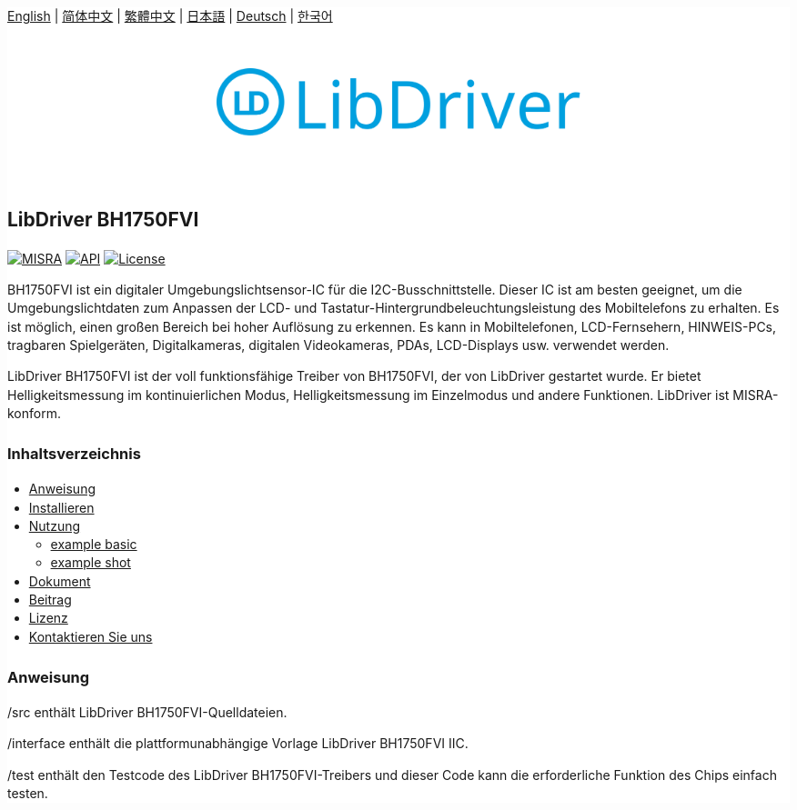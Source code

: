 [English](/README.md) | [ 简体中文](/README_zh-Hans.md) | [繁體中文](/README_zh-Hant.md) | [日本語](/README_ja.md) | [Deutsch](/README_de.md) | [한국어](/README_ko.md)

<div align=center>
<img src="/doc/image/logo.svg" width="400" height="150"/>
</div>

## LibDriver BH1750FVI

[![MISRA](https://img.shields.io/badge/misra-compliant-brightgreen.svg)](/misra/README.md) [![API](https://img.shields.io/badge/api-reference-blue.svg)](https://www.libdriver.com/docs/bh1750fvi/index.html) [![License](https://img.shields.io/badge/license-MIT-brightgreen.svg)](/LICENSE) 

BH1750FVI ist ein digitaler Umgebungslichtsensor-IC für die I2C-Busschnittstelle. Dieser IC ist am besten geeignet, um die Umgebungslichtdaten zum Anpassen der LCD- und Tastatur-Hintergrundbeleuchtungsleistung des Mobiltelefons zu erhalten. Es ist möglich, einen großen Bereich bei hoher Auflösung zu erkennen. Es kann in Mobiltelefonen, LCD-Fernsehern, HINWEIS-PCs, tragbaren Spielgeräten, Digitalkameras, digitalen Videokameras, PDAs, LCD-Displays usw. verwendet werden.

LibDriver BH1750FVI ist der voll funktionsfähige Treiber von BH1750FVI, der von LibDriver gestartet wurde. Er bietet Helligkeitsmessung im kontinuierlichen Modus, Helligkeitsmessung im Einzelmodus und andere Funktionen. LibDriver ist MISRA-konform.

### Inhaltsverzeichnis

  - [Anweisung](#Anweisung)
  - [Installieren](#Installieren)
  - [Nutzung](#Nutzung)
    - [example basic](#example-basic)
    - [example shot](#example-shot)
  - [Dokument](#Dokument)
  - [Beitrag](#Beitrag)
  - [Lizenz](#Lizenz)
  - [Kontaktieren Sie uns](#Kontaktieren-Sie-uns)

### Anweisung

/src enthält LibDriver BH1750FVI-Quelldateien.

/interface enthält die plattformunabhängige Vorlage LibDriver BH1750FVI IIC.

/test enthält den Testcode des LibDriver BH1750FVI-Treibers und dieser Code kann die erforderliche Funktion des Chips einfach testen.
